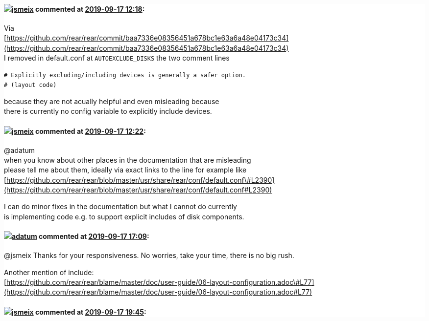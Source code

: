 #### <img src="https://avatars.githubusercontent.com/u/1788608?u=925fc54e2ce01551392622446ece427f51e2f0ce&v=4" width="50">[jsmeix](https://github.com/jsmeix) commented at [2019-09-17 12:18](https://github.com/rear/rear/issues/2229#issuecomment-532194962):

Via  
[https://github.com/rear/rear/commit/baa7336e08356451a678bc1e63a6a48e04173c34](https://github.com/rear/rear/commit/baa7336e08356451a678bc1e63a6a48e04173c34)  
I removed in default.conf at `AUTOEXCLUDE_DISKS` the two comment lines

    # Explicitly excluding/including devices is generally a safer option.
    # (layout code)

because they are not acually helpful and even misleading because  
there is currently no config variable to explicitly include devices.

#### <img src="https://avatars.githubusercontent.com/u/1788608?u=925fc54e2ce01551392622446ece427f51e2f0ce&v=4" width="50">[jsmeix](https://github.com/jsmeix) commented at [2019-09-17 12:22](https://github.com/rear/rear/issues/2229#issuecomment-532196524):

@adatum  
when you know about other places in the documentation that are
misleading  
please tell me about them, ideally via exact links to the line for
example like  
[https://github.com/rear/rear/blob/master/usr/share/rear/conf/default.conf\#L2390](https://github.com/rear/rear/blob/master/usr/share/rear/conf/default.conf#L2390)

I can do minor fixes in the documentation but what I cannot do
currently  
is implementing code e.g. to support explicit includes of disk
components.

#### <img src="https://avatars.githubusercontent.com/u/9773655?v=4" width="50">[adatum](https://github.com/adatum) commented at [2019-09-17 17:09](https://github.com/rear/rear/issues/2229#issuecomment-532313010):

@jsmeix Thanks for your responsiveness. No worries, take your time,
there is no big rush.

Another mention of include:  
[https://github.com/rear/rear/blame/master/doc/user-guide/06-layout-configuration.adoc\#L77](https://github.com/rear/rear/blame/master/doc/user-guide/06-layout-configuration.adoc#L77)

#### <img src="https://avatars.githubusercontent.com/u/1788608?u=925fc54e2ce01551392622446ece427f51e2f0ce&v=4" width="50">[jsmeix](https://github.com/jsmeix) commented at [2019-09-17 19:45](https://github.com/rear/rear/issues/2229#issuecomment-532372998):
